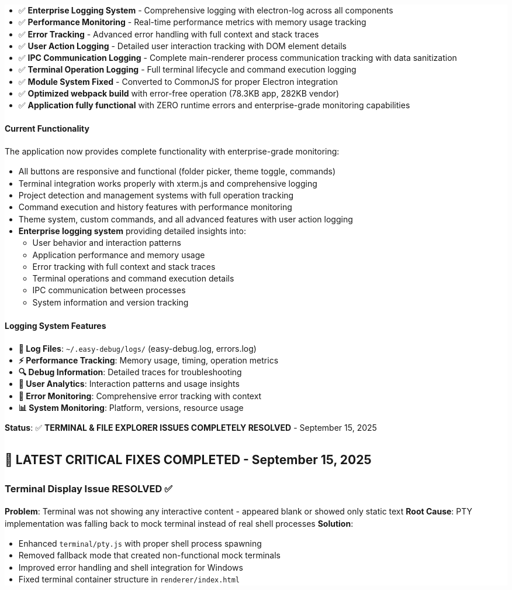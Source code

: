 - ✅ **Enterprise Logging System** - Comprehensive logging with electron-log across all components
- ✅ **Performance Monitoring** - Real-time performance metrics with memory usage tracking
- ✅ **Error Tracking** - Advanced error handling with full context and stack traces
- ✅ **User Action Logging** - Detailed user interaction tracking with DOM element details
- ✅ **IPC Communication Logging** - Complete main-renderer process communication tracking with data sanitization
- ✅ **Terminal Operation Logging** - Full terminal lifecycle and command execution logging
- ✅ **Module System Fixed** - Converted to CommonJS for proper Electron integration
- ✅ **Optimized webpack build** with error-free operation (78.3KB app, 282KB vendor)
- ✅ **Application fully functional** with ZERO runtime errors and enterprise-grade monitoring capabilities

#### Current Functionality
The application now provides complete functionality with enterprise-grade monitoring:
- All buttons are responsive and functional (folder picker, theme toggle, commands)
- Terminal integration works properly with xterm.js and comprehensive logging
- Project detection and management systems with full operation tracking
- Command execution and history features with performance monitoring
- Theme system, custom commands, and all advanced features with user action logging
- **Enterprise logging system** providing detailed insights into:
  - User behavior and interaction patterns
  - Application performance and memory usage
  - Error tracking with full context and stack traces
  - Terminal operations and command execution details
  - IPC communication between processes
  - System information and version tracking

#### Logging System Features
- **📁 Log Files**: `~/.easy-debug/logs/` (easy-debug.log, errors.log)
- **⚡ Performance Tracking**: Memory usage, timing, operation metrics
- **🔍 Debug Information**: Detailed traces for troubleshooting
- **👤 User Analytics**: Interaction patterns and usage insights
- **🚨 Error Monitoring**: Comprehensive error tracking with context
- **📊 System Monitoring**: Platform, versions, resource usage

**Status**: ✅ **TERMINAL & FILE EXPLORER ISSUES COMPLETELY RESOLVED** - September 15, 2025

## 🔧 **LATEST CRITICAL FIXES COMPLETED - September 15, 2025**

### **Terminal Display Issue RESOLVED ✅**
**Problem**: Terminal was not showing any interactive content - appeared blank or showed only static text
**Root Cause**: PTY implementation was falling back to mock terminal instead of real shell processes
**Solution**:
- Enhanced `terminal/pty.js` with proper shell process spawning
- Removed fallback mode that created non-functional mock terminals
- Improved error handling and shell integration for Windows
- Fixed terminal container structure in `renderer/index.html`
